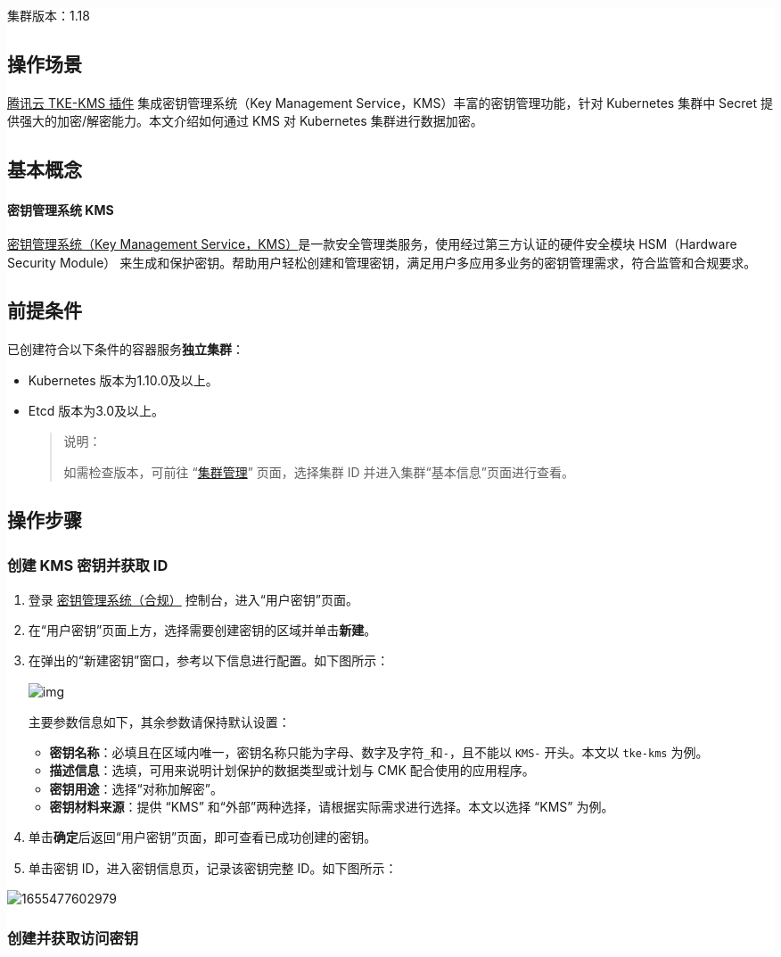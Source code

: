集群版本：1.18

## 操作场景

[腾讯云 TKE-KMS 插件](https://github.com/Tencent/tke-kms-plugin) 集成密钥管理系统（Key Management Service，KMS）丰富的密钥管理功能，针对 Kubernetes 集群中 Secret 提供强大的加密/解密能力。本文介绍如何通过 KMS 对 Kubernetes 集群进行数据加密。

## 基本概念

#### 密钥管理系统 KMS

[密钥管理系统（Key Management Service，KMS）](https://cloud.tencent.com/document/product/573/8780)是一款安全管理类服务，使用经过第三方认证的硬件安全模块 HSM（Hardware Security Module） 来生成和保护密钥。帮助用户轻松创建和管理密钥，满足用户多应用多业务的密钥管理需求，符合监管和合规要求。

## 前提条件

已创建符合以下条件的容器服务**独立集群**：

- Kubernetes 版本为1.10.0及以上。

- Etcd 版本为3.0及以上。

  > 说明：
  >
  > 如需检查版本，可前往 “[集群管理](https://console.cloud.tencent.com/tke2/cluster)” 页面，选择集群 ID 并进入集群“基本信息”页面进行查看。

## 操作步骤

### 创建 KMS 密钥并获取 ID

1. 登录 [密钥管理系统（合规）](https://console.cloud.tencent.com/kms2) 控制台，进入“用户密钥”页面。

2. 在“用户密钥”页面上方，选择需要创建密钥的区域并单击**新建**。

3. 在弹出的“新建密钥”窗口，参考以下信息进行配置。如下图所示：

    ![img](https://chen1900s-1257020962.cos.ap-chongqing.myqcloud.com/my-blog/image/202305042127370.png) 

   主要参数信息如下，其余参数请保持默认设置：

   - **密钥名称**：必填且在区域内唯一，密钥名称只能为字母、数字及字符`_`和`-`，且不能以 `KMS-` 开头。本文以 `tke-kms` 为例。
   - **描述信息**：选填，可用来说明计划保护的数据类型或计划与 CMK 配合使用的应用程序。
   - **密钥用途**：选择“对称加解密”。
   - **密钥材料来源**：提供 “KMS” 和“外部”两种选择，请根据实际需求进行选择。本文以选择 “KMS” 为例。

4. 单击**确定**后返回“用户密钥”页面，即可查看已成功创建的密钥。

5. 单击密钥 ID，进入密钥信息页，记录该密钥完整 ID。如下图所示：

![1655477602979](https://chen1900s-1257020962.cos.ap-chongqing.myqcloud.com/my-blog/image/202305042127421.png)



### 创建并获取访问密钥
